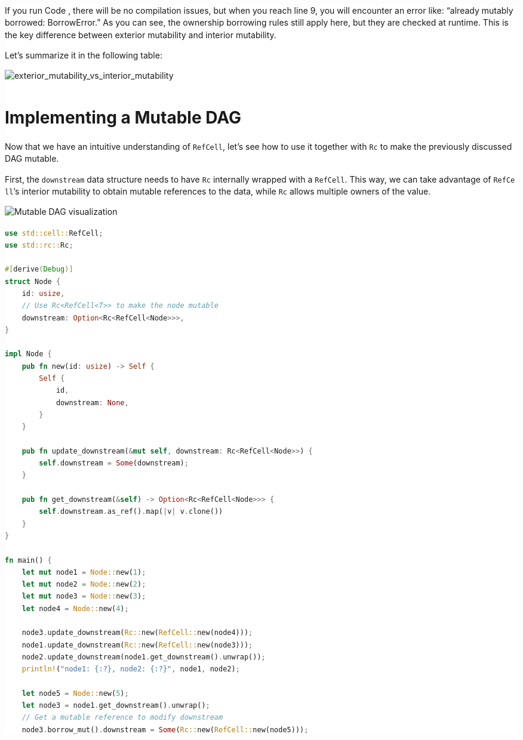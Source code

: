 If you run Code , there will be no compilation issues, but when you reach line 9, you will encounter an error like: “already mutably borrowed: BorrowError.” As you can see, the ownership borrowing rules still apply here, but they are checked at runtime. This is the key difference between exterior mutability and interior mutability. 

Let’s summarize it in the following table:

![exterior_mutability_vs_interior_mutability](images/rust-09-04.webp)


# Implementing a Mutable DAG

Now that we have an intuitive understanding of `RefCell`, let’s see how to use it together with `Rc` to make the previously discussed DAG mutable.

First, the `downstream` data structure needs to have `Rc` internally wrapped with a `RefCell`. This way, we can take advantage of `RefCell`’s interior mutability to obtain mutable references to the data, while `Rc` allows multiple owners of the value.

![Mutable DAG visualization](images/rust-09-05.webp)

```rust
use std::cell::RefCell;
use std::rc::Rc;

#[derive(Debug)]
struct Node {
    id: usize,
    // Use Rc<RefCell<T>> to make the node mutable
    downstream: Option<Rc<RefCell<Node>>>,
}

impl Node {
    pub fn new(id: usize) -> Self {
        Self {
            id,
            downstream: None,
        }
    }

    pub fn update_downstream(&mut self, downstream: Rc<RefCell<Node>>) {
        self.downstream = Some(downstream);
    }

    pub fn get_downstream(&self) -> Option<Rc<RefCell<Node>>> {
        self.downstream.as_ref().map(|v| v.clone())
    }
}

fn main() {
    let mut node1 = Node::new(1);
    let mut node2 = Node::new(2);
    let mut node3 = Node::new(3);
    let node4 = Node::new(4);

    node3.update_downstream(Rc::new(RefCell::new(node4)));
    node1.update_downstream(Rc::new(RefCell::new(node3)));
    node2.update_downstream(node1.get_downstream().unwrap());
    println!("node1: {:?}, node2: {:?}", node1, node2);

    let node5 = Node::new(5);
    let node3 = node1.get_downstream().unwrap();
    // Get a mutable reference to modify downstream
    node3.borrow_mut().downstream = Some(Rc::new(RefCell::new(node5)));

```